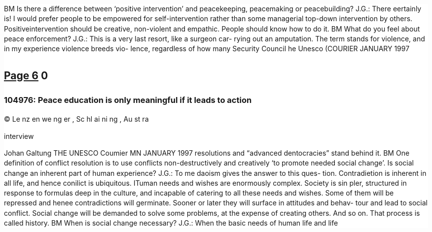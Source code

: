 BM Is there a difference between ‘positive 
intervention’ and peacekeeping, peacemaking or 
peacebuilding? 
J.G.: There eertainly is! I would prefer people 
to be empowered for self-intervention rather 
than some managerial top-down intervention by 
others. Positiveintervention should be creative, 
non-violent and empathic. People should know 
how to do it. 
BM What do you feel about peace enforcement? 
J.G.: This is a very last resort, like a surgeon car- 
rying out an amputation. The term stands for 
violence, and in my experience violence breeds vio- 
lence, regardless of how many Security Council 
he Unesco (COURIER JANUARY 1997

## [Page 6](105001engo.pdf#page=6) 0

### 104976: Peace education is only meaningful if it leads to action

© 
Le
nz
en
we
ng
er
, 
Sc
hl
ai
ni
ng
, 
Au
st
ra
 
interview 
  
Johan Galtung 
THE UNESCO Coumier MN JANUARY 1997 
resolutions and “advanced dentocracies” stand 
behind it. 
BM One definition of conflict resolution is to use 
conflicts non-destructively and creatively ‘to 
promote needed social change’. Is social change an 
inherent part of human experience? 
J.G.: To me daoism gives the answer to this ques- 
tion. Contradietion is inherent in all life, and 
hence conilict is ubiquitous. ITuman needs and 
wishes are enormously complex. Society is sin 
pler, structured in response to formulas deep in 
the culture, and incapable of catering to all these 
needs and wishes. Some of them will be repressed 
and henee contradictions will germinate. Sooner 
or later they will surface in attitudes and behav- 
tour and lead to social conflict. Social change will 
be demanded to solve some problems, at the 
expense of creating others. And so on. That 
process is called history. 
BM When is social change necessary? 
J.G.: When the basic needs of human life and life 